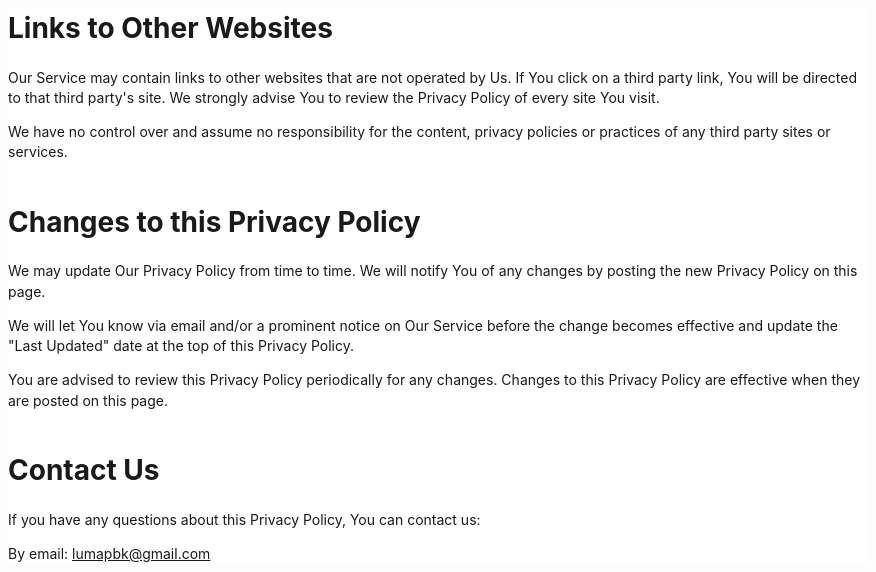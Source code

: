 # Links to Other Websites

Our Service may contain links to other websites that are not operated by Us. If
You click on a third party link, You will be directed to that third party's
site. We strongly advise You to review the Privacy Policy of every site You
visit.

We have no control over and assume no responsibility for the content, privacy
policies or practices of any third party sites or services.

# Changes to this Privacy Policy

We may update Our Privacy Policy from time to time. We will notify You of any
changes by posting the new Privacy Policy on this page.

We will let You know via email and/or a prominent notice on Our Service before
the change becomes effective and update the "Last Updated" date at the top of
this Privacy Policy.

You are advised to review this Privacy Policy periodically for any changes.
Changes to this Privacy Policy are effective when they are posted on this page.

# Contact Us

If you have any questions about this Privacy Policy, You can contact us:

By email: lumapbk@gmail.com
